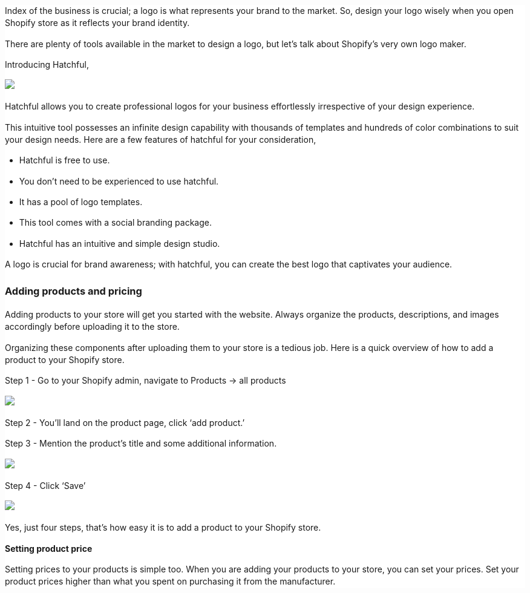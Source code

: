 Index of the business is crucial; a logo is what represents your brand to the market. So, design your logo wisely when you open Shopify store as it reflects your brand identity.

There are plenty of tools available in the market to design a logo, but let’s talk about Shopify’s very own logo maker.

Introducing Hatchful,

![](https://raw.githubusercontent.com/retainful/site-images/master/step-by-step-guide-to-launch-a-shopify-store/3-LOGO-maker.png)

Hatchful allows you to create professional logos for your business effortlessly irrespective of your design experience.

This intuitive tool possesses an infinite design capability with thousands of templates and hundreds of color combinations to suit your design needs. Here are a few features of hatchful for your consideration,

-   Hatchful is free to use.
    
-   You don’t need to be experienced to use hatchful.
    
-   It has a pool of logo templates.
    
-   This tool comes with a social branding package.
    
-   Hatchful has an intuitive and simple design studio.

A logo is crucial for brand awareness; with hatchful, you can create the best logo that captivates your audience.

### Adding products and pricing

Adding products to your store will get you started with the website. Always organize the products, descriptions, and images accordingly before uploading it to the store.

Organizing these components after uploading them to your store is a tedious job. Here is a quick overview of how to add a product to your Shopify store.

Step 1 - Go to your Shopify admin, navigate to Products → all products

![](https://raw.githubusercontent.com/retainful/site-images/master/step-by-step-guide-to-launch-a-shopify-store/4-Add-products.png)

Step 2 - You’ll land on the product page, click ‘add product.’

Step 3 - Mention the product’s title and some additional information.

![](https://raw.githubusercontent.com/retainful/site-images/master/step-by-step-guide-to-launch-a-shopify-store/5.-Add-products-title.png)

Step 4 - Click ‘Save’

![](https://raw.githubusercontent.com/retainful/site-images/master/step-by-step-guide-to-launch-a-shopify-store/6-Add-products-save.png)

Yes, just four steps, that’s how easy it is to add a product to your Shopify store.

**Setting product price**

Setting prices to your products is simple too. When you are adding your products to your store, you can set your prices. Set your product prices higher than what you spent on purchasing it from the manufacturer.
